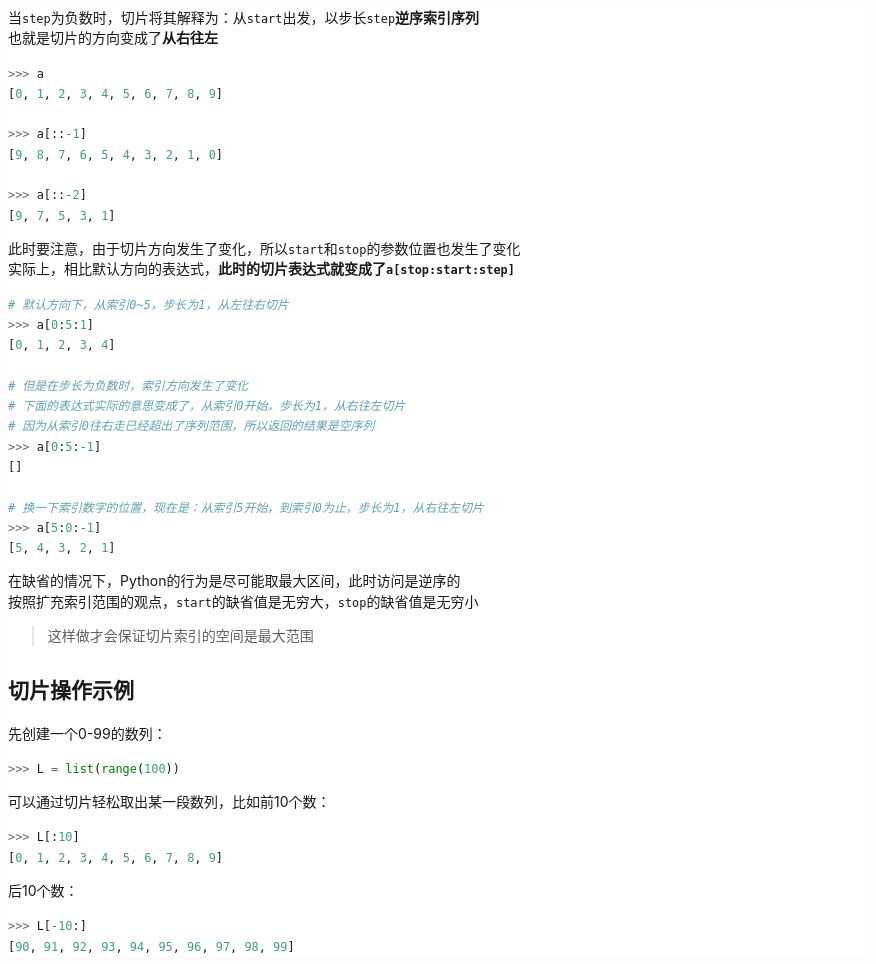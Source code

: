 当`step`为负数时，切片将其解释为：从`start`出发，以步长`step`**逆序索引序列**  
也就是切片的方向变成了**从右往左**

```python
>>> a
[0, 1, 2, 3, 4, 5, 6, 7, 8, 9]

>>> a[::-1]
[9, 8, 7, 6, 5, 4, 3, 2, 1, 0]

>>> a[::-2]
[9, 7, 5, 3, 1]

```

此时要注意，由于切片方向发生了变化，所以`start`和`stop`的参数位置也发生了变化  
实际上，相比默认方向的表达式，**此时的切片表达式就变成了`a[stop:start:step]`**

```python
# 默认方向下，从索引0~5，步长为1，从左往右切片
>>> a[0:5:1]
[0, 1, 2, 3, 4]

# 但是在步长为负数时，索引方向发生了变化
# 下面的表达式实际的意思变成了，从索引0开始，步长为1，从右往左切片
# 因为从索引0往右走已经超出了序列范围，所以返回的结果是空序列
>>> a[0:5:-1]
[]

# 换一下索引数字的位置，现在是：从索引5开始，到索引0为止，步长为1，从右往左切片
>>> a[5:0:-1]
[5, 4, 3, 2, 1]
```

在缺省的情况下，Python的行为是尽可能取最大区间，此时访问是逆序的  
按照扩充索引范围的观点，`start`的缺省值是无穷大，`stop`的缺省值是无穷小
> 这样做才会保证切片索引的空间是最大范围

## 切片操作示例
先创建一个0-99的数列：
```python
>>> L = list(range(100))
```

可以通过切片轻松取出某一段数列，比如前10个数：
```python
>>> L[:10]
[0, 1, 2, 3, 4, 5, 6, 7, 8, 9]
```

后10个数：
```python
>>> L[-10:]
[90, 91, 92, 93, 94, 95, 96, 97, 98, 99]
```
